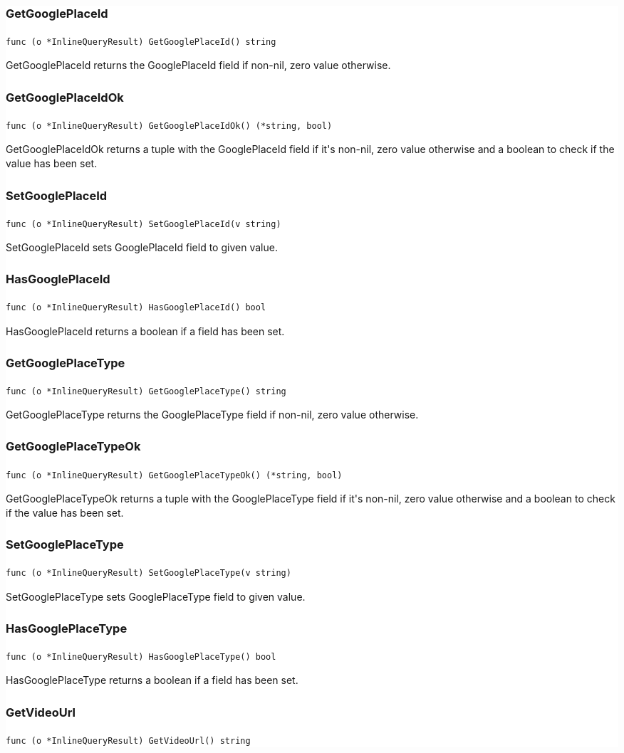 ### GetGooglePlaceId

`func (o *InlineQueryResult) GetGooglePlaceId() string`

GetGooglePlaceId returns the GooglePlaceId field if non-nil, zero value otherwise.

### GetGooglePlaceIdOk

`func (o *InlineQueryResult) GetGooglePlaceIdOk() (*string, bool)`

GetGooglePlaceIdOk returns a tuple with the GooglePlaceId field if it's non-nil, zero value otherwise
and a boolean to check if the value has been set.

### SetGooglePlaceId

`func (o *InlineQueryResult) SetGooglePlaceId(v string)`

SetGooglePlaceId sets GooglePlaceId field to given value.

### HasGooglePlaceId

`func (o *InlineQueryResult) HasGooglePlaceId() bool`

HasGooglePlaceId returns a boolean if a field has been set.

### GetGooglePlaceType

`func (o *InlineQueryResult) GetGooglePlaceType() string`

GetGooglePlaceType returns the GooglePlaceType field if non-nil, zero value otherwise.

### GetGooglePlaceTypeOk

`func (o *InlineQueryResult) GetGooglePlaceTypeOk() (*string, bool)`

GetGooglePlaceTypeOk returns a tuple with the GooglePlaceType field if it's non-nil, zero value otherwise
and a boolean to check if the value has been set.

### SetGooglePlaceType

`func (o *InlineQueryResult) SetGooglePlaceType(v string)`

SetGooglePlaceType sets GooglePlaceType field to given value.

### HasGooglePlaceType

`func (o *InlineQueryResult) HasGooglePlaceType() bool`

HasGooglePlaceType returns a boolean if a field has been set.

### GetVideoUrl

`func (o *InlineQueryResult) GetVideoUrl() string`
